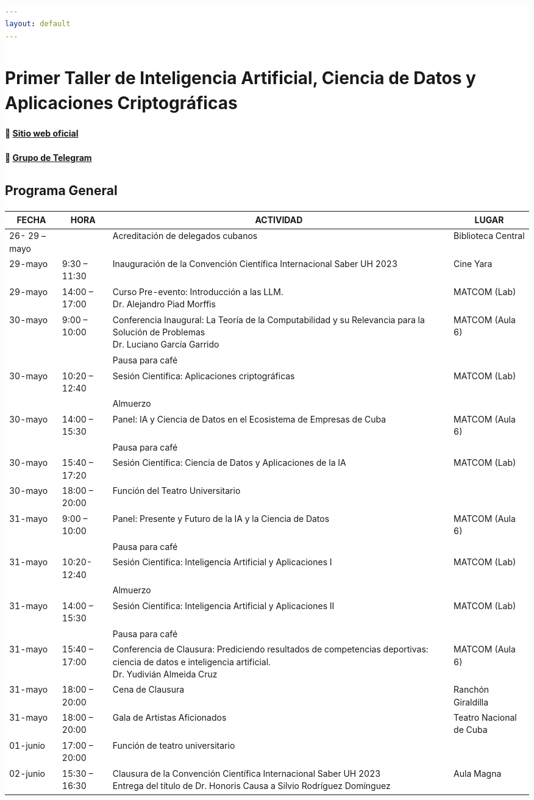 ```yaml
---
layout: default
---
```


# Primer Taller de Inteligencia Artificial, Ciencia de Datos y Aplicaciones Criptográficas

#### 🔗 [Sitio web oficial](https://convencion.uh.cu/eventos/evento.php?IDEvento=8)
#### 🔗 [Grupo de Telegram](https://t.me/+gOo4Im6J1UdiMjk0)

## Programa General

FECHA | HORA | ACTIVIDAD | LUGAR
--|--|--|--
26- 29 – mayo | | Acreditación de delegados cubanos | Biblioteca Central
29-mayo | 9:30 – 11:30 | Inauguración de la Convención Científica Internacional Saber UH 2023  | Cine Yara
29-mayo | 14:00 – 17:00 | Curso Pre-evento: Introducción a las LLM.<br>Dr. Alejandro Piad Morffis | MATCOM (Lab)
30-mayo | 9:00 – 10:00 | Conferencia Inaugural: La Teoría de la Computabilidad y su Relevancia para la Solución de Problemas<br>Dr. Luciano García Garrido | MATCOM (Aula 6)
| | | Pausa para café
30-mayo | 10:20 – 12:40 | Sesión Científica: Aplicaciones criptográficas | MATCOM (Lab)
| | | Almuerzo
30-mayo | 14:00 – 15:30 | Panel: IA y Ciencia de Datos en el Ecosistema de Empresas de Cuba | MATCOM (Aula 6)
| | | Pausa para café
30-mayo | 15:40 – 17:20 | Sesión Científica: Ciencia de Datos y Aplicaciones de la IA | MATCOM (Lab)
30-mayo | 18:00 – 20:00 | Función del Teatro Universitario
31-mayo | 9:00 – 10:00 | Panel: Presente y Futuro de la IA y la Ciencia de Datos | MATCOM (Aula 6)
| | | Pausa para café
31-mayo | 10:20-12:40 | Sesión Cientifica: Inteligencia Artificial y Aplicaciones I | MATCOM (Lab)
| | | Almuerzo
31-mayo | 14:00 – 15:30 | Sesión Científica: Inteligencia Artificial y Aplicaciones II | MATCOM (Lab)
| | | Pausa para café
31-mayo | 15:40 – 17:00 | Conferencia de Clausura: Prediciendo resultados de competencias deportivas: ciencia de datos e inteligencia artificial.<br>Dr. Yudivián Almeida Cruz | MATCOM (Aula 6)
31-mayo | 18:00 – 20:00 | Cena de Clausura | Ranchón Giraldilla
31-mayo | 18:00 – 20:00 | Gala de Artistas Aficionados | Teatro Nacional de Cuba
01-junio | 17:00 – 20:00 | Función de teatro universitario
02-junio | 15:30 – 16:30 | Clausura de la Convención Científica Internacional Saber UH 2023<br>Entrega del título de Dr. Honoris Causa a Silvio Rodríguez Domínguez | Aula Magna
